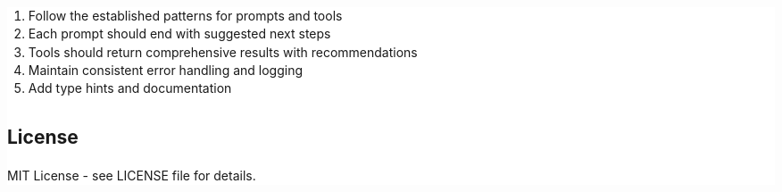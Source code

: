 1. Follow the established patterns for prompts and tools
2. Each prompt should end with suggested next steps
3. Tools should return comprehensive results with recommendations
4. Maintain consistent error handling and logging
5. Add type hints and documentation

## License

MIT License - see LICENSE file for details.
